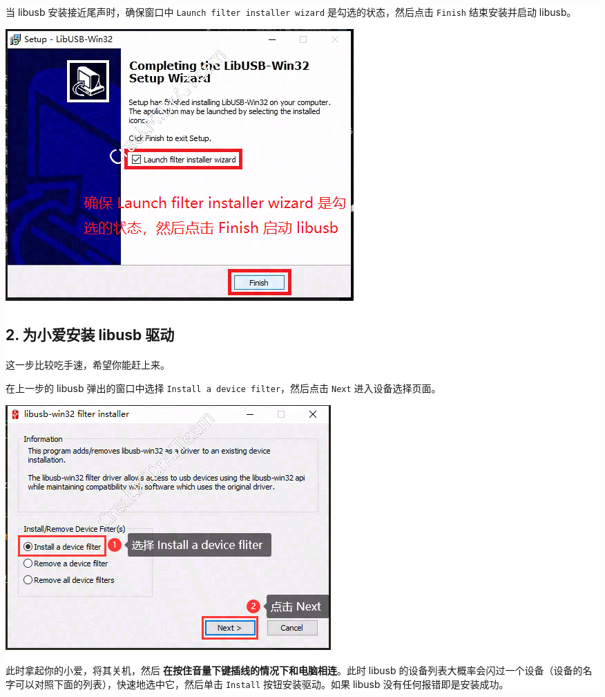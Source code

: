 当 libusb 安装接近尾声时，确保窗口中 `Launch filter installer wizard` 是勾选的状态，然后点击 `Finish` 结束安装并启动 libusb。

![libusb 安装结束窗口](./img/install_libusb_finished.png)

## 2. 为小爱安装 libusb 驱动

这一步比较吃手速，希望你能赶上来。

在上一步的 libusb 弹出的窗口中选择 `Install a device filter`，然后点击 `Next` 进入设备选择页面。

![选择 libusb 向导模式](./img/install_libusb_drivers_1.png)

此时拿起你的小爱，将其关机，然后 **在按住音量下键插线的情况下和电脑相连**。此时 libusb 的设备列表大概率会闪过一个设备（设备的名字可以对照下面的列表），快速地选中它，然后单击 `Install` 按钮安装驱动。如果 libusb 没有任何报错即是安装成功。
